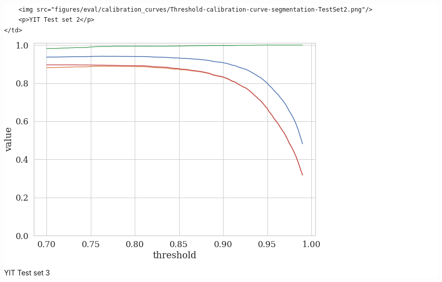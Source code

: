         <img src="figures/eval/calibration_curves/Threshold-calibration-curve-segmentation-TestSet2.png"/>
        <p>YIT Test set 2</p>
    </td>
  </tr>
  <tr>	
    <td>
        <img src="figures/eval/calibration_curves/Threshold-calibration-curve-segmentation-TestSet3.png"/>
        <p>YIT Test set 3</p>
    </td>
    <td>